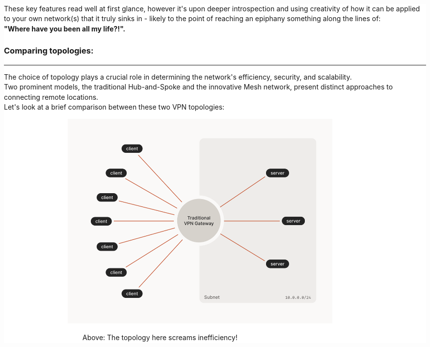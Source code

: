 These key features read well at first glance, however it's upon deeper introspection and using creativity of how it can be applied to your own network(s) that it truly sinks in - likely to the point of reaching an epiphany something along the lines of: <br> **"Where have you been all my life?!".**


### Comparing topologies:
---

The choice of topology plays a crucial role in determining the network's efficiency, security, and scalability.<br> 
Two prominent models, the traditional Hub-and-Spoke and the innovative Mesh network, present distinct approaches to connecting remote locations.<br>
Let's look at a brief comparison between these two VPN topologies:


<img src="images/hubspoke.svg" height="416" width="739" style="margin-left: 30px;" title="An Overlay Mesh Network">
<p style="margin-left: 160px;">Above: The topology here screams inefficiency!</p>

